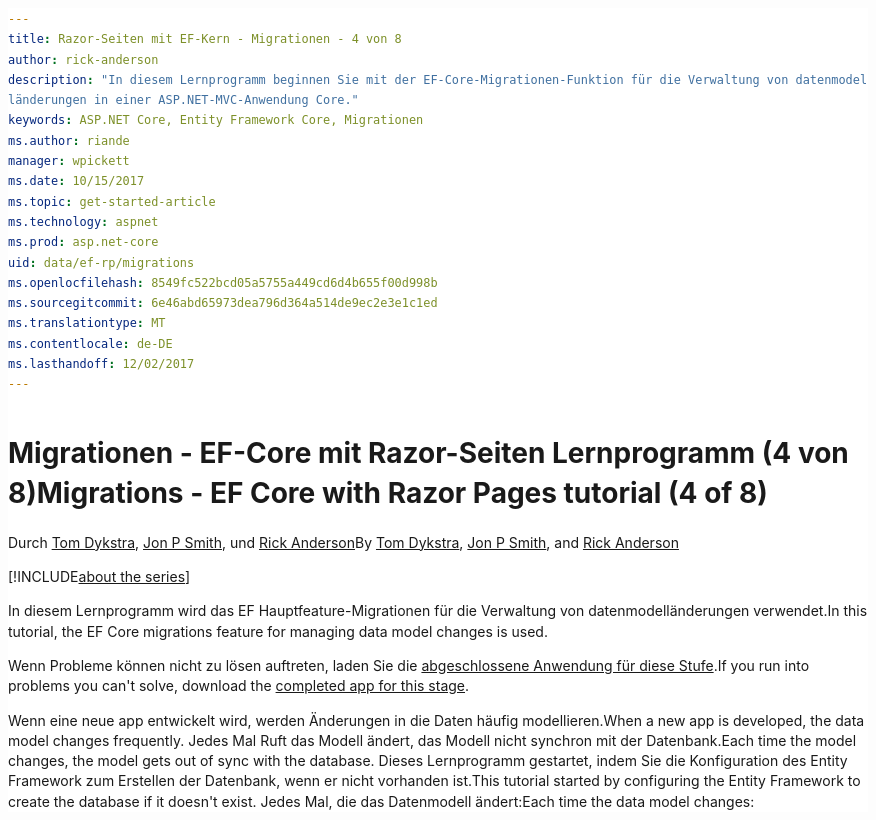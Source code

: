 ```yaml
---
title: Razor-Seiten mit EF-Kern - Migrationen - 4 von 8
author: rick-anderson
description: "In diesem Lernprogramm beginnen Sie mit der EF-Core-Migrationen-Funktion für die Verwaltung von datenmodelländerungen in einer ASP.NET-MVC-Anwendung Core."
keywords: ASP.NET Core, Entity Framework Core, Migrationen
ms.author: riande
manager: wpickett
ms.date: 10/15/2017
ms.topic: get-started-article
ms.technology: aspnet
ms.prod: asp.net-core
uid: data/ef-rp/migrations
ms.openlocfilehash: 8549fc522bcd05a5755a449cd6d4b655f00d998b
ms.sourcegitcommit: 6e46abd65973dea796d364a514de9ec2e3e1c1ed
ms.translationtype: MT
ms.contentlocale: de-DE
ms.lasthandoff: 12/02/2017
---
```

# <a name="migrations---ef-core-with-razor-pages-tutorial-4-of-8"></a><span data-ttu-id="2fa6f-104">Migrationen - EF-Core mit Razor-Seiten Lernprogramm (4 von 8)</span><span class="sxs-lookup"><span data-stu-id="2fa6f-104">Migrations - EF Core with Razor Pages tutorial (4 of 8)</span></span>

<span data-ttu-id="2fa6f-105">Durch [Tom Dykstra](https://github.com/tdykstra), [Jon P Smith](https://twitter.com/thereformedprog), und [Rick Anderson](https://twitter.com/RickAndMSFT)</span><span class="sxs-lookup"><span data-stu-id="2fa6f-105">By [Tom Dykstra](https://github.com/tdykstra), [Jon P Smith](https://twitter.com/thereformedprog), and [Rick Anderson](https://twitter.com/RickAndMSFT)</span></span>

[!INCLUDE[about the series](../../includes/RP-EF/intro.md)]

<span data-ttu-id="2fa6f-106">In diesem Lernprogramm wird das EF Hauptfeature-Migrationen für die Verwaltung von datenmodelländerungen verwendet.</span><span class="sxs-lookup"><span data-stu-id="2fa6f-106">In this tutorial, the EF Core migrations feature for managing data model changes is used.</span></span>

<span data-ttu-id="2fa6f-107">Wenn Probleme können nicht zu lösen auftreten, laden Sie die [abgeschlossene Anwendung für diese Stufe](
https://github.com/aspnet/Docs/tree/master/aspnetcore/data/ef-rp/intro/samples/StageSnapShots/cu-part4-migrations).</span><span class="sxs-lookup"><span data-stu-id="2fa6f-107">If you run into problems you can't solve, download the [completed app for this stage](
https://github.com/aspnet/Docs/tree/master/aspnetcore/data/ef-rp/intro/samples/StageSnapShots/cu-part4-migrations).</span></span>

<span data-ttu-id="2fa6f-108">Wenn eine neue app entwickelt wird, werden Änderungen in die Daten häufig modellieren.</span><span class="sxs-lookup"><span data-stu-id="2fa6f-108">When a new app is developed, the data model changes frequently.</span></span> <span data-ttu-id="2fa6f-109">Jedes Mal Ruft das Modell ändert, das Modell nicht synchron mit der Datenbank.</span><span class="sxs-lookup"><span data-stu-id="2fa6f-109">Each time the model changes, the model gets out of sync with the database.</span></span> <span data-ttu-id="2fa6f-110">Dieses Lernprogramm gestartet, indem Sie die Konfiguration des Entity Framework zum Erstellen der Datenbank, wenn er nicht vorhanden ist.</span><span class="sxs-lookup"><span data-stu-id="2fa6f-110">This tutorial started by configuring the Entity Framework to create the database if it doesn't exist.</span></span> <span data-ttu-id="2fa6f-111">Jedes Mal, die das Datenmodell ändert:</span><span class="sxs-lookup"><span data-stu-id="2fa6f-111">Each time the data model changes:</span></span>
